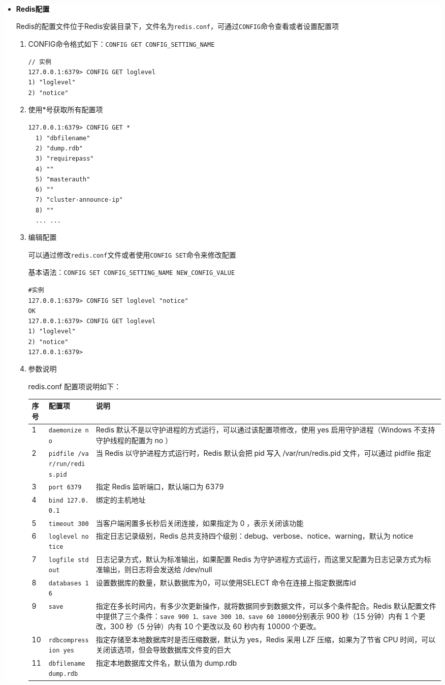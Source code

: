- **Redis配置**

  Redis的配置文件位于Redis安装目录下，文件名为`redis.conf`，可通过`CONFIG`命令查看或者设置配置项

  1. CONFIG命令格式如下：`CONFIG GET CONFIG_SETTING_NAME`

     ```shell
     // 实例
     127.0.0.1:6379> CONFIG GET loglevel
     1) "loglevel"
     2) "notice"
     ```

  2. 使用*号获取所有配置项

     ```shell
     127.0.0.1:6379> CONFIG GET *
       1) "dbfilename"
       2) "dump.rdb"
       3) "requirepass"
       4) ""
       5) "masterauth"
       6) ""
       7) "cluster-announce-ip"
       8) ""
       ... ... 
     ```

  3. 编辑配置

     可以通过修改`redis.conf`文件或者使用`CONFIG SET`命令来修改配置

     基本语法：`CONFIG SET CONFIG_SETTING_NAME NEW_CONFIG_VALUE`

     ```shell
     #实例
     127.0.0.1:6379> CONFIG SET loglevel "notice"
     OK
     127.0.0.1:6379> CONFIG GET loglevel
     1) "loglevel"
     2) "notice"
     127.0.0.1:6379> 
     ```

  4. 参数说明

     redis.conf 配置项说明如下：

     | 序号 | 配置项                                                     | 说明                                                         |
     | :--- | :--------------------------------------------------------- | :----------------------------------------------------------- |
     | 1    | `daemonize no`                                             | Redis 默认不是以守护进程的方式运行，可以通过该配置项修改，使用 yes 启用守护进程（Windows 不支持守护线程的配置为 no ） |
     | 2    | `pidfile /var/run/redis.pid`                               | 当 Redis 以守护进程方式运行时，Redis 默认会把 pid 写入 /var/run/redis.pid 文件，可以通过 pidfile 指定 |
     | 3    | `port 6379`                                                | 指定 Redis 监听端口，默认端口为 6379                         |
     | 4    | `bind 127.0.0.1`                                           | 绑定的主机地址                                               |
     | 5    | `timeout 300`                                              | 当客户端闲置多长秒后关闭连接，如果指定为 0 ，表示关闭该功能  |
     | 6    | `loglevel notice`                                          | 指定日志记录级别，Redis 总共支持四个级别：debug、verbose、notice、warning，默认为 notice |
     | 7    | `logfile stdout`                                           | 日志记录方式，默认为标准输出，如果配置 Redis 为守护进程方式运行，而这里又配置为日志记录方式为标准输出，则日志将会发送给 /dev/null |
     | 8    | `databases 16`                                             | 设置数据库的数量，默认数据库为0，可以使用SELECT 命令在连接上指定数据库id |
     | 9    | `save  ` <seconds> <changes>                               | 指定在多长时间内，有多少次更新操作，就将数据同步到数据文件，可以多个条件配合。Redis 默认配置文件中提供了三个条件：`save 900 1、save 300 10、save 60 10000`分别表示 900 秒（15 分钟）内有 1 个更改，300 秒（5 分钟）内有 10 个更改以及 60 秒内有 10000 个更改。 |
     | 10   | `rdbcompression yes`                                       | 指定存储至本地数据库时是否压缩数据，默认为 yes，Redis 采用 LZF 压缩，如果为了节省 CPU 时间，可以关闭该选项，但会导致数据库文件变的巨大 |
     | 11   | `dbfilename dump.rdb`                                      | 指定本地数据库文件名，默认值为 dump.rdb                      |